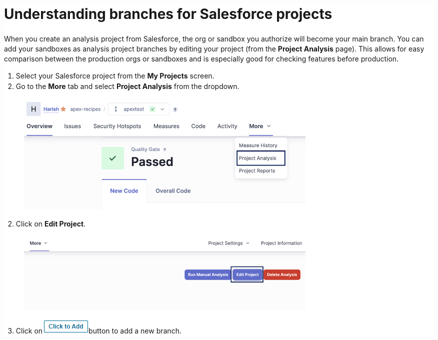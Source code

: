 # Understanding branches for Salesforce projects

When you create an analysis project from Salesforce, the org or sandbox you authorize will become your main branch. You can add your sandboxes as analysis project branches by editing your project (from the **Project Analysis** page). This allows for easy comparison between the production orgs or sandboxes and is especially good for checking features before production.

1. Select your Salesforce project from the **My Projects** screen.
2. Go to the **More** tab and select **Project Analysis** from the dropdown.

<figure><img src="../../../../../.gitbook/assets/PA 4.6.png" alt="" width="563"><figcaption></figcaption></figure>

2. Click on **Edit Project**.

<figure><img src="../../../../../.gitbook/assets/PA Edit 4.7.png" alt="" width="563"><figcaption></figcaption></figure>

3. Click on![](<../../../../../.gitbook/assets/image (55) (1) (1) (1) (1) (1) (1) (1) (1) (1) (1) (1) (1).png>)button to add a new branch.
